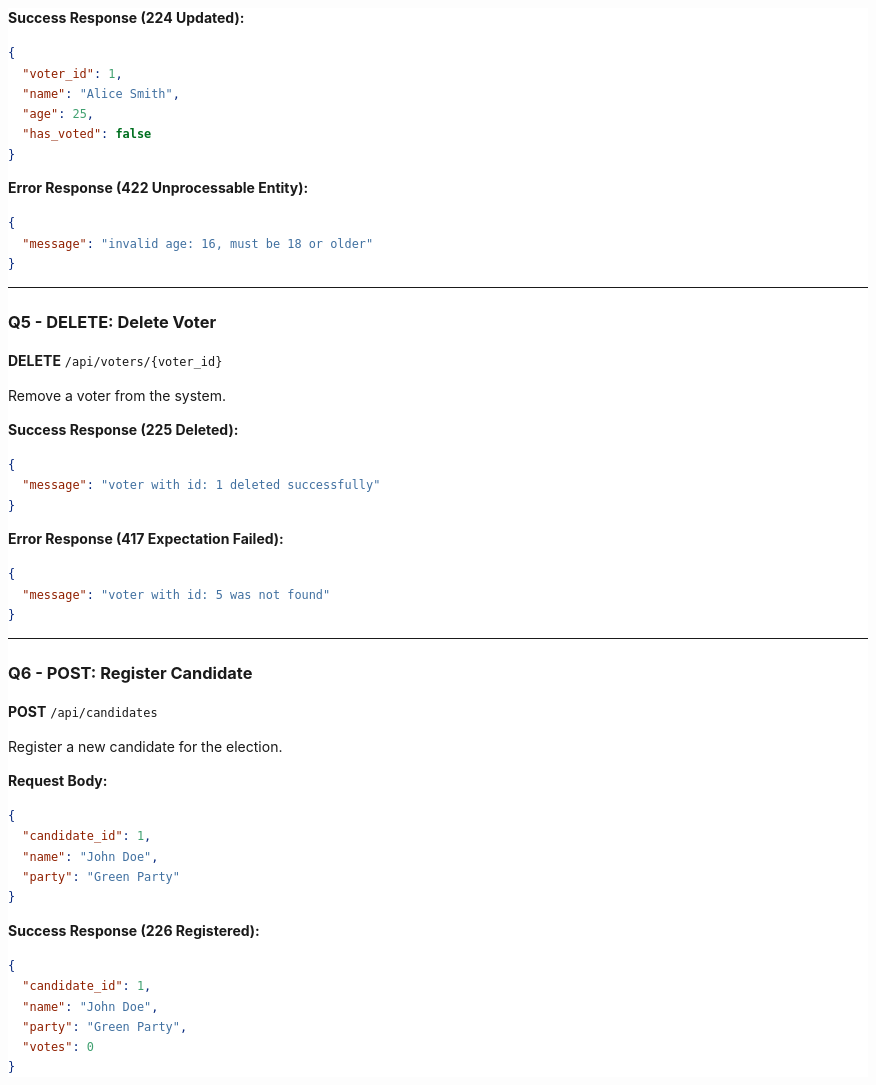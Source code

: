 **Success Response (224 Updated):**
```json
{
  "voter_id": 1,
  "name": "Alice Smith",
  "age": 25,
  "has_voted": false
}
```

**Error Response (422 Unprocessable Entity):**
```json
{
  "message": "invalid age: 16, must be 18 or older"
}
```

---

### Q5 - DELETE: Delete Voter
**DELETE** `/api/voters/{voter_id}`

Remove a voter from the system.

**Success Response (225 Deleted):**
```json
{
  "message": "voter with id: 1 deleted successfully"
}
```

**Error Response (417 Expectation Failed):**
```json
{
  "message": "voter with id: 5 was not found"
}
```

---

### Q6 - POST: Register Candidate
**POST** `/api/candidates`

Register a new candidate for the election.

**Request Body:**
```json
{
  "candidate_id": 1,
  "name": "John Doe",
  "party": "Green Party"
}
```

**Success Response (226 Registered):**
```json
{
  "candidate_id": 1,
  "name": "John Doe",
  "party": "Green Party",
  "votes": 0
}
```
